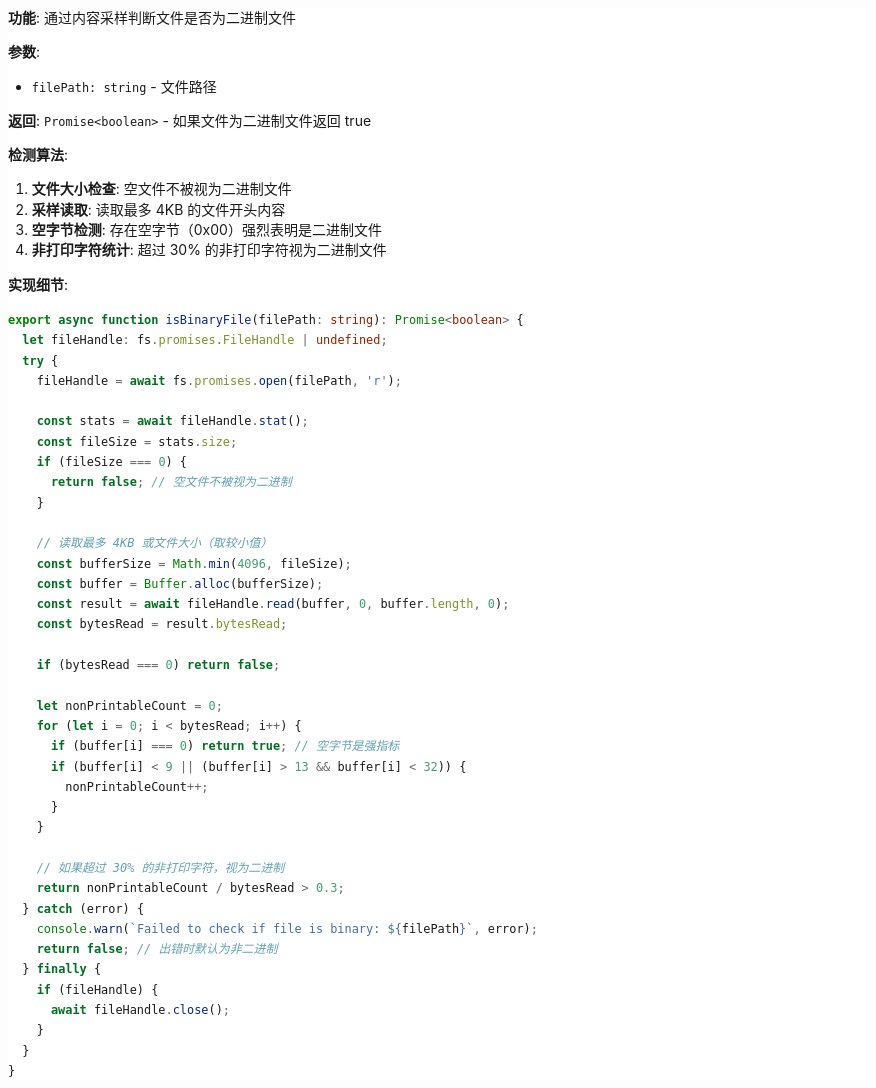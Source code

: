 **功能**: 通过内容采样判断文件是否为二进制文件

**参数**:

- `filePath: string` - 文件路径

**返回**: `Promise<boolean>` - 如果文件为二进制文件返回 true

**检测算法**:

1. **文件大小检查**: 空文件不被视为二进制文件
2. **采样读取**: 读取最多 4KB 的文件开头内容
3. **空字节检测**: 存在空字节（0x00）强烈表明是二进制文件
4. **非打印字符统计**: 超过 30% 的非打印字符视为二进制文件

**实现细节**:

```typescript
export async function isBinaryFile(filePath: string): Promise<boolean> {
  let fileHandle: fs.promises.FileHandle | undefined;
  try {
    fileHandle = await fs.promises.open(filePath, 'r');
    
    const stats = await fileHandle.stat();
    const fileSize = stats.size;
    if (fileSize === 0) {
      return false; // 空文件不被视为二进制
    }
    
    // 读取最多 4KB 或文件大小（取较小值）
    const bufferSize = Math.min(4096, fileSize);
    const buffer = Buffer.alloc(bufferSize);
    const result = await fileHandle.read(buffer, 0, buffer.length, 0);
    const bytesRead = result.bytesRead;

    if (bytesRead === 0) return false;

    let nonPrintableCount = 0;
    for (let i = 0; i < bytesRead; i++) {
      if (buffer[i] === 0) return true; // 空字节是强指标
      if (buffer[i] < 9 || (buffer[i] > 13 && buffer[i] < 32)) {
        nonPrintableCount++;
      }
    }
    
    // 如果超过 30% 的非打印字符，视为二进制
    return nonPrintableCount / bytesRead > 0.3;
  } catch (error) {
    console.warn(`Failed to check if file is binary: ${filePath}`, error);
    return false; // 出错时默认为非二进制
  } finally {
    if (fileHandle) {
      await fileHandle.close();
    }
  }
}
```
